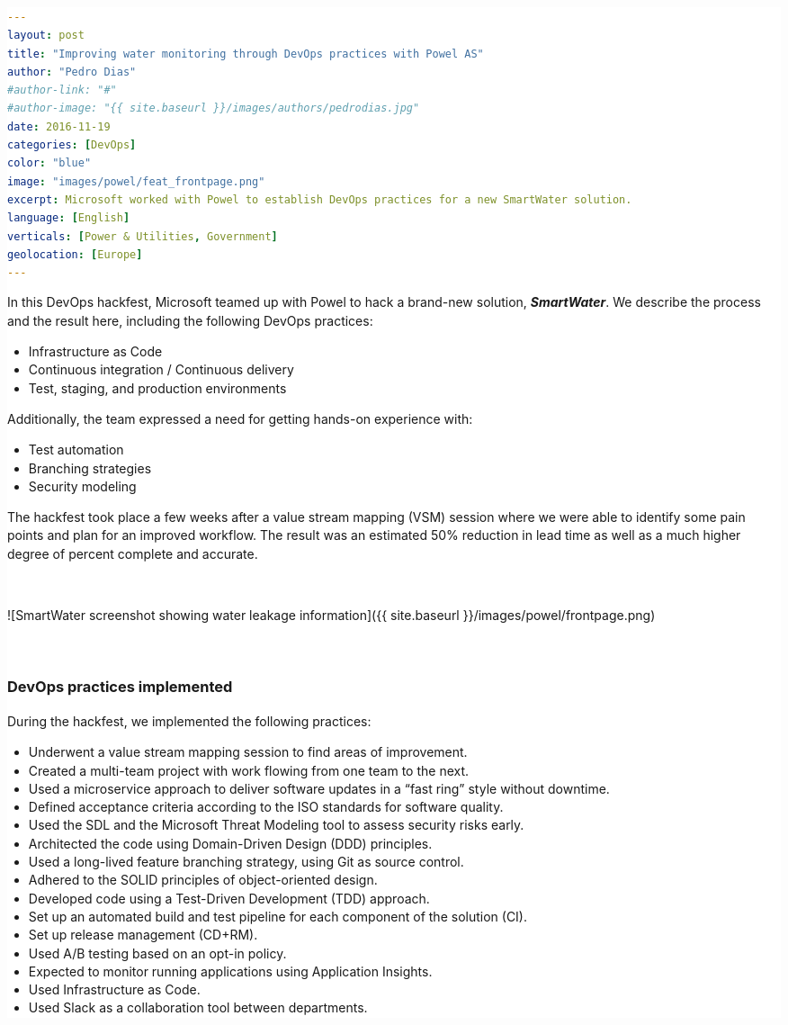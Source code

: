 ```yaml
---
layout: post
title: "Improving water monitoring through DevOps practices with Powel AS"
author: "Pedro Dias"
#author-link: "#"
#author-image: "{{ site.baseurl }}/images/authors/pedrodias.jpg"
date: 2016-11-19
categories: [DevOps]
color: "blue"
image: "images/powel/feat_frontpage.png"
excerpt: Microsoft worked with Powel to establish DevOps practices for a new SmartWater solution.
language: [English]
verticals: [Power & Utilities, Government]
geolocation: [Europe]
---
```


In this DevOps hackfest, Microsoft teamed up with Powel to hack a brand-new solution, ***SmartWater***. We describe the process and the result here, including the following DevOps practices:

-   Infrastructure as Code
-   Continuous integration / Continuous delivery
-   Test, staging, and production environments

Additionally, the team expressed a need for getting hands-on experience with:

-   Test automation
-   Branching strategies
-   Security modeling

The hackfest took place a few weeks after a value stream mapping (VSM) session where we were able to identify some pain points and plan for an improved workflow. The result was an estimated 50% reduction in lead time as well as a much higher degree of percent complete and accurate.

<br/>

![SmartWater screenshot showing water leakage information]({{ site.baseurl }}/images/powel/frontpage.png)

<br/>

### DevOps practices implemented

During the hackfest, we implemented the following practices:

- Underwent a value stream mapping session to find areas of improvement.
- Created a multi-team project with work flowing from one team to the next.
- Used a microservice approach to deliver software updates in a “fast ring” style without downtime.
- Defined acceptance criteria according to the ISO standards for software quality.
- Used the SDL and the Microsoft Threat Modeling tool to assess security risks early.
- Architected the code using Domain-Driven Design (DDD) principles.
- Used a long-lived feature branching strategy, using Git as source control.
- Adhered to the SOLID principles of object-oriented design.
- Developed code using a Test-Driven Development (TDD) approach.
- Set up an automated build and test pipeline for each component of the solution (CI).    
- Set up release management (CD+RM).
- Used A/B testing based on an opt-in policy.  
- Expected to monitor running applications using Application Insights.
- Used Infrastructure as Code. 
- Used Slack as a collaboration tool between departments.
